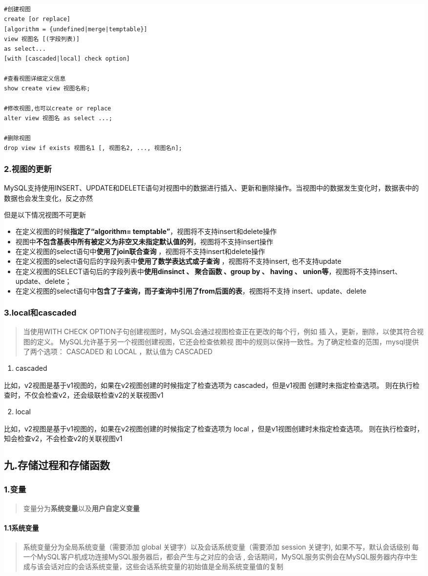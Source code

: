 ```mysql
#创建视图
create [or replace]
[algorithm = {undefined|merge|temptable}]
view 视图名 [(字段列表)]
as select...
[with [cascaded|local] check option]

#查看视图详细定义信息
show create view 视图名称;

#修改视图,也可以create or replace
alter view 视图名 as select ...;

#删除视图
drop view if exists 视图名1 [, 视图名2, ..., 视图名n];
```

### 2.视图的更新

MySQL支持使用INSERT、UPDATE和DELETE语句对视图中的数据进行插入、更新和删除操作。当视图中的数据发生变化时，数据表中的数据也会发生变化，反之亦然

但是以下情况视图不可更新
- 在定义视图的时候**指定了“algorithm= temptable”**，视图将不支持insert和delete操作
- 视图中**不包含基表中所有被定义为非空又未指定默认值的列**，视图将不支持insert操作
- 在定义视图的select语句中**使用了join联合查询** ，视图将不支持insert和delete操作
- 在定义视图的select语句后的字段列表中**使用了数学表达式或子查询** ，视图将不支持insert, 也不支持update
- 在定义视图的SELECT语句后的字段列表中**使用dinsinct 、 聚合函数 、group by 、 having 、 union等**，视图将不支持insert、update、delete；
- 在定义视图的select语句中**包含了子查询，而子查询中引用了from后面的表**，视图将不支持 insert、update、delete

### 3.local和cascaded

>当使用WITH CHECK OPTION子句创建视图时，MySQL会通过视图检查正在更改的每个行，例如 插 入，更新，删除，以使其符合视图的定义。 MySQL允许基于另一个视图创建视图，它还会检查依赖视 图中的规则以保持一致性。为了确定检查的范围，mysql提供了两个选项： CASCADED 和 LOCAL ，默认值为 CASCADED

1. cascaded

比如，v2视图是基于v1视图的，如果在v2视图创建的时候指定了检查选项为 cascaded，但是v1视图 创建时未指定检查选项。 则在执行检查时，不仅会检查v2，还会级联检查v2的关联视图v1

2. local

比如，v2视图是基于v1视图的，如果在v2视图创建的时候指定了检查选项为 local ，但是v1视图创建时未指定检查选项。 则在执行检查时，知会检查v2，不会检查v2的关联视图v1

## 九.存储过程和存储函数

### 1.变量

>变量分为**系统变量**以及**用户自定义变量**

#### 1.1系统变量

>系统变量分为全局系统变量（需要添加 global 关键字）以及会话系统变量（需要添加 session 关键字), 如果不写，默认会话级别
>每一个MySQL客户机成功连接MySQL服务器后，都会产生与之对应的会话 , 会话期间，MySQL服务实例会在MySQL服务器内存中生成与该会话对应的会话系统变量，这些会话系统变量的初始值是全局系统变量值的复制
